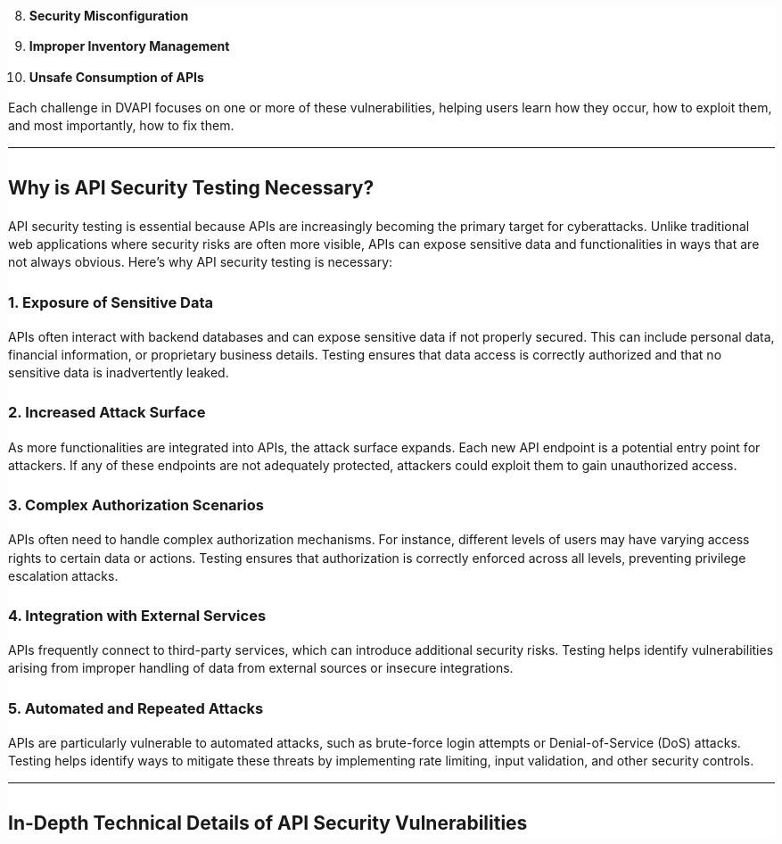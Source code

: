 8. **Security Misconfiguration**
    
9. **Improper Inventory Management**
    
10. **Unsafe Consumption of APIs**
    

Each challenge in DVAPI focuses on one or more of these vulnerabilities, helping users learn how they occur, how to exploit them, and most importantly, how to fix them.

---

## Why is API Security Testing Necessary?

API security testing is essential because APIs are increasingly becoming the primary target for cyberattacks. Unlike traditional web applications where security risks are often more visible, APIs can expose sensitive data and functionalities in ways that are not always obvious. Here’s why API security testing is necessary:

### 1\. **Exposure of Sensitive Data**

APIs often interact with backend databases and can expose sensitive data if not properly secured. This can include personal data, financial information, or proprietary business details. Testing ensures that data access is correctly authorized and that no sensitive data is inadvertently leaked.

### 2\. **Increased Attack Surface**

As more functionalities are integrated into APIs, the attack surface expands. Each new API endpoint is a potential entry point for attackers. If any of these endpoints are not adequately protected, attackers could exploit them to gain unauthorized access.

### 3\. **Complex Authorization Scenarios**

APIs often need to handle complex authorization mechanisms. For instance, different levels of users may have varying access rights to certain data or actions. Testing ensures that authorization is correctly enforced across all levels, preventing privilege escalation attacks.

### 4\. **Integration with External Services**

APIs frequently connect to third-party services, which can introduce additional security risks. Testing helps identify vulnerabilities arising from improper handling of data from external sources or insecure integrations.

### 5\. **Automated and Repeated Attacks**

APIs are particularly vulnerable to automated attacks, such as brute-force login attempts or Denial-of-Service (DoS) attacks. Testing helps identify ways to mitigate these threats by implementing rate limiting, input validation, and other security controls.

---

## In-Depth Technical Details of API Security Vulnerabilities
